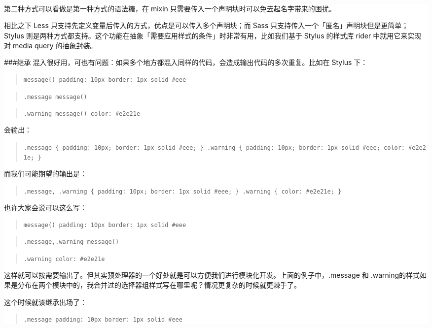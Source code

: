 第二种方式可以看做是第一种方式的语法糖，在 mixin 只需要传入一个声明块时可以免去起名字带来的困扰。

相比之下 Less 只支持先定义变量后传入的方式，优点是可以传入多个声明块；而 Sass 只支持传入一个「匿名」声明块但是更简单；Stylus 则是两种方式都支持。这个功能在抽象「需要应用样式的条件」时非常有用，比如我们基于 Stylus 的样式库 rider 中就用它来实现对 media query 的抽象封装。

###继承
混入很好用，可也有问题：如果多个地方都混入同样的代码，会造成输出代码的多次重复。比如在 Stylus 下：
>`message()
    padding: 10px
    border: 1px solid #eee`

>`.message
    message()`

>`.warning
    message()
    color: #e2e21e`

会输出：
>`.message {
    padding: 10px;
    border: 1px solid #eee;
}
.warning {
    padding: 10px;
    border: 1px solid #eee;
    color: #e2e21e;
}`

而我们可能期望的输出是：
>`.message,
.warning {
    padding: 10px;
    border: 1px solid #eee;
}
.warning {
    color: #e2e21e;
}`

也许大家会说可以这么写：
>`message()
     padding: 10px
     border: 1px solid #eee`

>`.message,.warning
     message()`

>`.warning
     color: #e2e21e`

这样就可以按需要输出了。但其实预处理器的一个好处就是可以方便我们进行模块化开发。上面的例子中，.message 和 .warning的样式如果是分布在两个模块中的，我合并过的选择器组样式写在哪里呢？情况更复杂的时候就更棘手了。

这个时候就该继承出场了：
>`.message
    padding: 10px
    border: 1px solid #eee`
